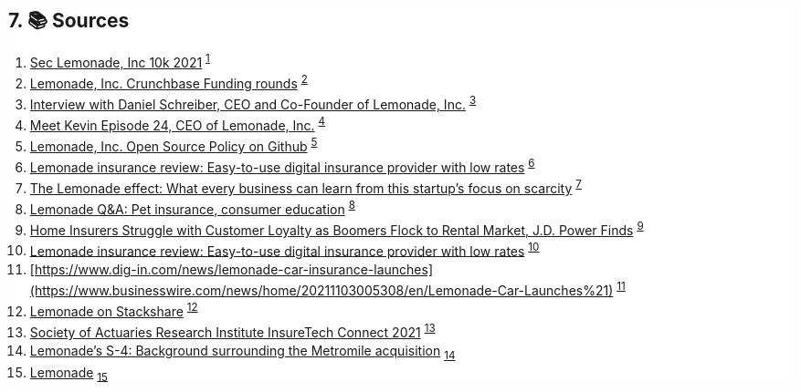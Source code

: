 ## 7. 📚 **Sources** 
1. [Sec Lemonade, Inc 10k 2021](https://www.sec.gov/Archives/edgar/data/0001691421/000169142122000015/lmnd-20211231.htm) <sup>[1](#1)</sup>
2. [Lemonade, Inc. Crunchbase Funding rounds](https://www.crunchbase.com/organization/lemonade) <sup>[2](#2)</sup>
3. [Interview with Daniel Schreiber, CEO and Co-Founder of Lemonade, Inc.](https://medium.com/wharton-fintech/interview-with-daniel-schreiber-ceo-and-co-founder-of-lemonade-1a6aef384e2f) <sup>[3](#3)</sup>
4. [Meet Kevin Episode 24, CEO of Lemonade, Inc.](https://www.youtube.com/watch?v=-1qa7U62NxM) <sup>[4](#4)</sup>
5. [Lemonade, Inc. Open Source Policy on Github](https://github.com/lemonade-hq) <sup>[5](#5)</sup>
6. [Lemonade insurance review: Easy-to-use digital insurance provider with low rates](https://www.businessinsider.com/personal-finance/lemonade-insurance-review) <sup>[6](#6)</sup>
7. [The Lemonade effect: What every business can learn from this startup’s focus on scarcity](https://www.smartcompany.com.au/startupsmart/analysis/lemonade-focus-scarcity-startup/) <sup>[7](#7)</sup>
8. [Lemonade Q&A: Pet insurance, consumer education](https://www.dig-in.com/list/lemonade-pet-insurance-consumer-education) <sup>[8](#8)</sup>
9. [Home Insurers Struggle with Customer Loyalty as Boomers Flock to Rental Market, J.D. Power Finds](https://www.jdpower.com/business/press-releases/2021-us-home-insurance-study) <sup>[9](#9)</sup>
10. [Lemonade insurance review: Easy-to-use digital insurance provider with low rates](https://www.businessinsider.com/personal-finance/lemonade-insurance-review) <sup>[10](#10)</sup>
11. [https://www.dig-in.com/news/lemonade-car-insurance-launches](https://www.businesswire.com/news/home/20211103005308/en/Lemonade-Car-Launches%21) <sup>[11](#11)</sup>
12. [Lemonade on Stackshare](https://stackshare.io/lemonade/lemonade) <sup>[12](#12)</sup>
13. [Society of Actuaries Research Institute InsureTech Connect 2021](https://www.soa.org/globalassets/assets/files/resources/research-report/2021/2021-insuretech-connect.pdf) <sup>[13](#13)</sup>
14. [Lemonade’s S-4: Background surrounding the Metromile acquisition](https://coverager.com/lemonades-s-4-background-surrounding-the-metromile-acquisition) <sub>[14](#14)</sub>
15. [Lemonade](https://www.lemonade.com) <sub>[15](#15)</sub>
